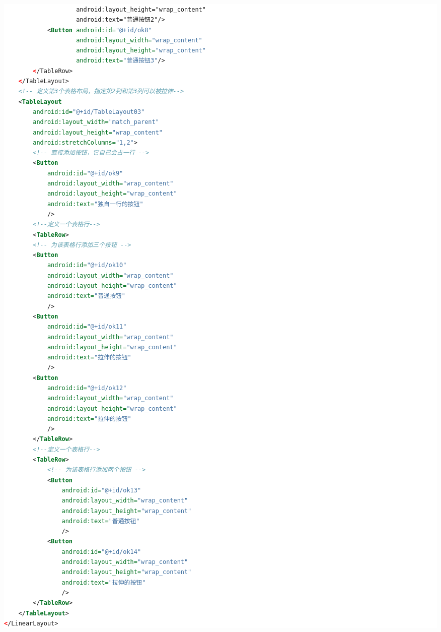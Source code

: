 ```xml
					android:layout_height="wrap_content"
					android:text="普通按钮2"/>
			<Button android:id="@+id/ok8"
					android:layout_width="wrap_content"
					android:layout_height="wrap_content"
					android:text="普通按钮3"/>
		</TableRow>
	</TableLayout>
	<!-- 定义第3个表格布局，指定第2列和第3列可以被拉伸-->
	<TableLayout
		android:id="@+id/TableLayout03"
		android:layout_width="match_parent"
		android:layout_height="wrap_content"
		android:stretchColumns="1,2">
		<!-- 直接添加按钮，它自己会占一行 -->
		<Button
			android:id="@+id/ok9"
			android:layout_width="wrap_content"
			android:layout_height="wrap_content"
			android:text="独自一行的按钮"
			/>
		<!--定义一个表格行-->
		<TableRow>
		<!-- 为该表格行添加三个按钮 -->
		<Button
			android:id="@+id/ok10"
			android:layout_width="wrap_content"
			android:layout_height="wrap_content"
			android:text="普通按钮"
			/>
		<Button
			android:id="@+id/ok11"
			android:layout_width="wrap_content"
			android:layout_height="wrap_content"
			android:text="拉伸的按钮"
			/>
		<Button
			android:id="@+id/ok12"
			android:layout_width="wrap_content"
			android:layout_height="wrap_content"
			android:text="拉伸的按钮"
			/>
		</TableRow>
		<!--定义一个表格行-->
		<TableRow>
			<!-- 为该表格行添加两个按钮 -->
			<Button
				android:id="@+id/ok13"
				android:layout_width="wrap_content"
				android:layout_height="wrap_content"
				android:text="普通按钮"
				/>
			<Button
				android:id="@+id/ok14"
				android:layout_width="wrap_content"
				android:layout_height="wrap_content"
				android:text="拉伸的按钮"
				/>
		</TableRow>
	</TableLayout>
</LinearLayout>
```
